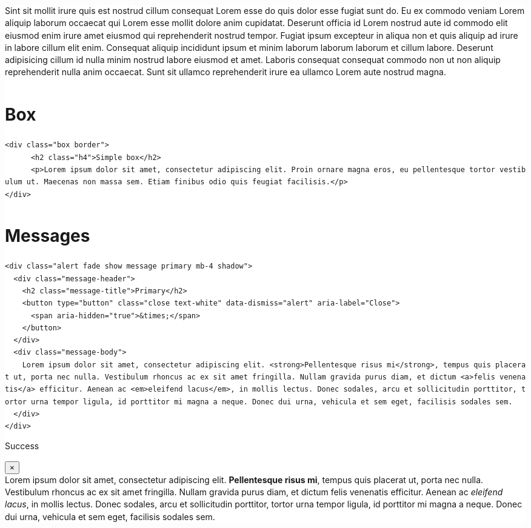   <div class="tab-pane fade" id="contact" role="tabpanel" aria-labelledby="contact-tab">
  Sint sit mollit irure quis est nostrud cillum consequat Lorem esse do quis dolor esse fugiat sunt do. Eu ex commodo veniam Lorem aliquip laborum occaecat qui Lorem esse mollit dolore anim cupidatat. Deserunt officia id Lorem nostrud aute id commodo elit eiusmod enim irure amet eiusmod qui reprehenderit nostrud tempor. Fugiat ipsum excepteur in aliqua non et quis aliquip ad irure in labore cillum elit enim. Consequat aliquip incididunt ipsum et minim laborum laborum laborum et cillum labore. Deserunt adipisicing cillum id nulla minim nostrud labore eiusmod et amet. Laboris consequat consequat commodo non ut non aliquip reprehenderit nulla anim occaecat. Sunt sit ullamco reprehenderit irure ea ullamco Lorem aute nostrud magna.
  </div>
</div>



# Box

```html_example
<div class="box border">
      <h2 class="h4">Simple box</h2>
      <p>Lorem ipsum dolor sit amet, consectetur adipiscing elit. Proin ornare magna eros, eu pellentesque tortor vestibulum ut. Maecenas non massa sem. Etiam finibus odio quis feugiat facilisis.</p>
</div>
```



# Messages

```html_example
<div class="alert fade show message primary mb-4 shadow">
  <div class="message-header">
    <h2 class="message-title">Primary</h2>
    <button type="button" class="close text-white" data-dismiss="alert" aria-label="Close">
      <span aria-hidden="true">&times;</span>
    </button>
  </div>
  <div class="message-body">
    Lorem ipsum dolor sit amet, consectetur adipiscing elit. <strong>Pellentesque risus mi</strong>, tempus quis placerat ut, porta nec nulla. Vestibulum rhoncus ac ex sit amet fringilla. Nullam gravida purus diam, et dictum <a>felis venenatis</a> efficitur. Aenean ac <em>eleifend lacus</em>, in mollis lectus. Donec sodales, arcu et sollicitudin porttitor, tortor urna tempor ligula, id porttitor mi magna a neque. Donec dui urna, vehicula et sem eget, facilisis sodales sem.
  </div>
</div>
```

<div class="alert fade show message success mb-4 shadow">
  <div class="message-header">
    <p class="message-title">Success</p>
    <button type="button" class="close text-white" data-dismiss="alert" aria-label="Close">
      <span aria-hidden="true">&times;</span>
    </button>
  </div>
  <div class="message-body">
    Lorem ipsum dolor sit amet, consectetur adipiscing elit. <strong>Pellentesque risus mi</strong>, tempus quis placerat ut, porta nec nulla. Vestibulum rhoncus ac ex sit amet fringilla. Nullam gravida purus diam, et dictum <a>felis venenatis</a> efficitur. Aenean ac <em>eleifend lacus</em>, in mollis lectus. Donec sodales, arcu et sollicitudin porttitor, tortor urna tempor ligula, id porttitor mi magna a neque. Donec dui urna, vehicula et sem eget, facilisis sodales sem.
  </div>
</div>
